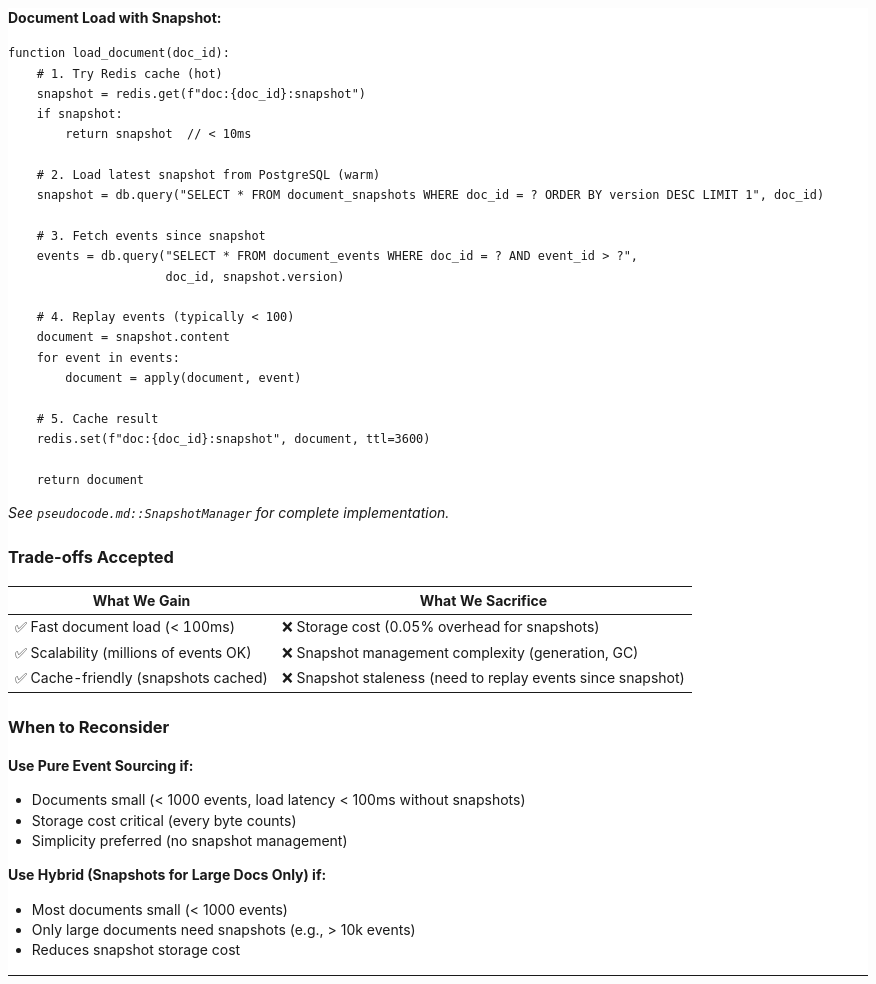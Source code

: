 **Document Load with Snapshot:**
```
function load_document(doc_id):
    # 1. Try Redis cache (hot)
    snapshot = redis.get(f"doc:{doc_id}:snapshot")
    if snapshot:
        return snapshot  // < 10ms
    
    # 2. Load latest snapshot from PostgreSQL (warm)
    snapshot = db.query("SELECT * FROM document_snapshots WHERE doc_id = ? ORDER BY version DESC LIMIT 1", doc_id)
    
    # 3. Fetch events since snapshot
    events = db.query("SELECT * FROM document_events WHERE doc_id = ? AND event_id > ?", 
                      doc_id, snapshot.version)
    
    # 4. Replay events (typically < 100)
    document = snapshot.content
    for event in events:
        document = apply(document, event)
    
    # 5. Cache result
    redis.set(f"doc:{doc_id}:snapshot", document, ttl=3600)
    
    return document
```

*See `pseudocode.md::SnapshotManager` for complete implementation.*

### Trade-offs Accepted

| What We Gain | What We Sacrifice |
|--------------|-------------------|
| ✅ Fast document load (< 100ms) | ❌ Storage cost (0.05% overhead for snapshots) |
| ✅ Scalability (millions of events OK) | ❌ Snapshot management complexity (generation, GC) |
| ✅ Cache-friendly (snapshots cached) | ❌ Snapshot staleness (need to replay events since snapshot) |

### When to Reconsider

**Use Pure Event Sourcing if:**
- Documents small (< 1000 events, load latency < 100ms without snapshots)
- Storage cost critical (every byte counts)
- Simplicity preferred (no snapshot management)

**Use Hybrid (Snapshots for Large Docs Only) if:**
- Most documents small (< 1000 events)
- Only large documents need snapshots (e.g., > 10k events)
- Reduces snapshot storage cost

---

